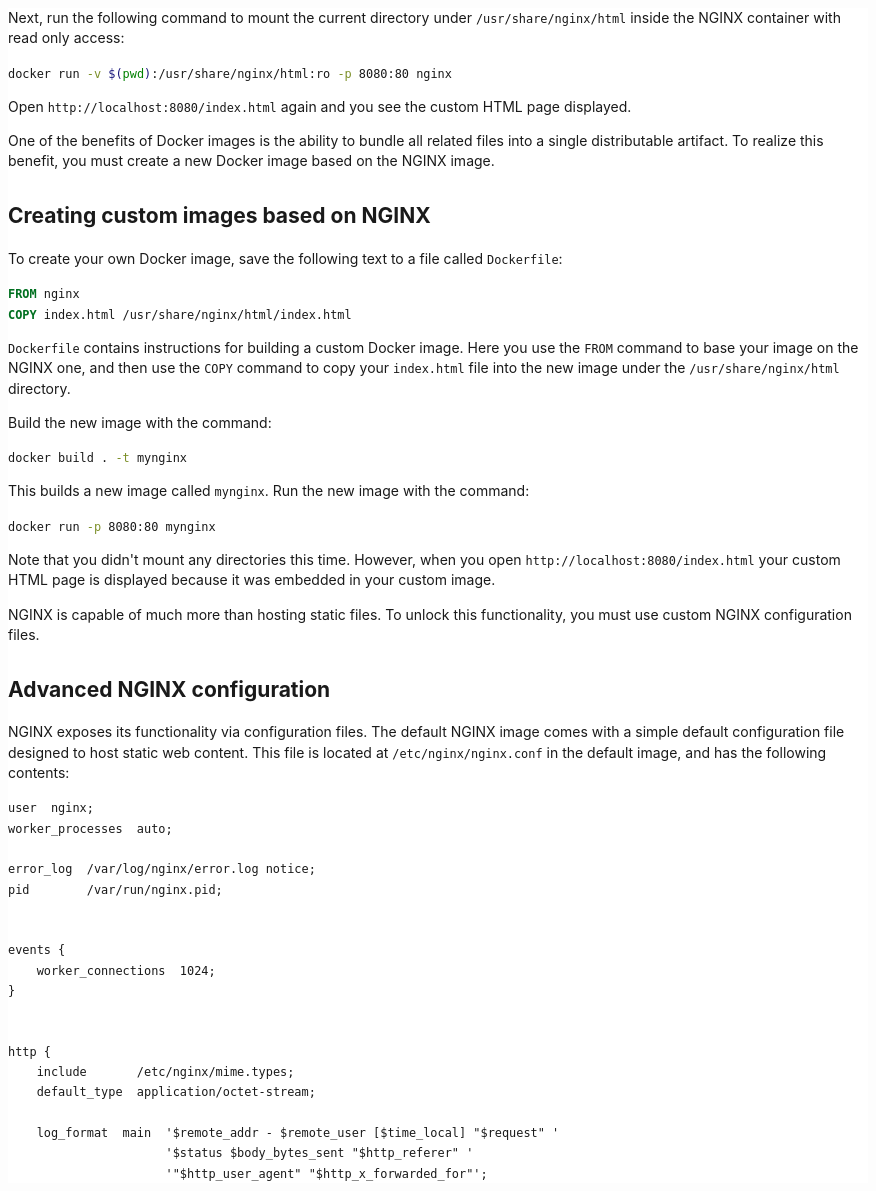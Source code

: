 Next, run the following command to mount the current directory under `/usr/share/nginx/html` inside the NGINX container with read only access:

```bash
docker run -v $(pwd):/usr/share/nginx/html:ro -p 8080:80 nginx
```

Open `http://localhost:8080/index.html` again and you see the custom HTML page displayed.

One of the benefits of Docker images is the ability to bundle all related files into a single distributable artifact. To realize this benefit, you must create a new Docker image based on the NGINX image.

## Creating custom images based on NGINX

To create your own Docker image, save the following text to a file called `Dockerfile`:

```dockerfile
FROM nginx
COPY index.html /usr/share/nginx/html/index.html
```

`Dockerfile` contains instructions for building a custom Docker image. Here you use the `FROM` command to base your image on the NGINX one, and then use the `COPY` command to copy your `index.html` file into the new image under the `/usr/share/nginx/html` directory.

Build the new image with the command:

```bash
docker build . -t mynginx
```

This builds a new image called `mynginx`. Run the new image with the command:

```bash
docker run -p 8080:80 mynginx
```

Note that you didn't mount any directories this time. However, when you open `http://localhost:8080/index.html` your custom HTML page is displayed because it was embedded in your custom image.

NGINX is capable of much more than hosting static files. To unlock this functionality, you must use custom NGINX configuration files.

## Advanced NGINX configuration

NGINX exposes its functionality via configuration files. The default NGINX image comes with a simple default configuration file designed to host static web content. This file is located at `/etc/nginx/nginx.conf` in the default image, and has the following contents:

```
user  nginx;
worker_processes  auto;

error_log  /var/log/nginx/error.log notice;
pid        /var/run/nginx.pid;


events {
    worker_connections  1024;
}


http {
    include       /etc/nginx/mime.types;
    default_type  application/octet-stream;

    log_format  main  '$remote_addr - $remote_user [$time_local] "$request" '
                      '$status $body_bytes_sent "$http_referer" '
                      '"$http_user_agent" "$http_x_forwarded_for"';
```